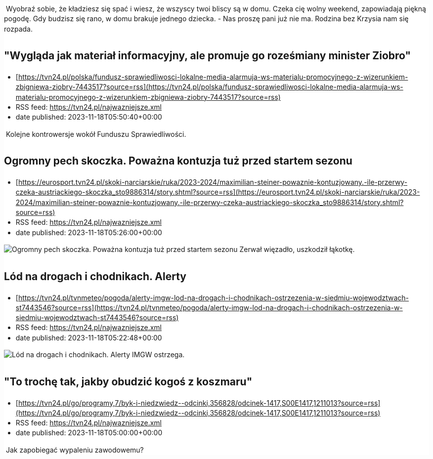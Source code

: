 <img alt="" src="https://tvn24.pl/najnowsze/cdn-zdjecie-glj0m-zaginiony-krzysztof-dyminski-7441721/alternates/LANDSCAPE_1280" />
    Wyobraź sobie, że kładziesz się spać i wiesz, że wszyscy twoi bliscy są w domu. Czeka cię wolny weekend, zapowiadają piękną pogodę. Gdy budzisz się rano, w domu brakuje jednego dziecka. - Nas proszę pani już nie ma. Rodzina bez Krzysia nam się rozpada.

## "Wygląda jak materiał informacyjny, ale promuje go roześmiany minister Ziobro"
 - [https://tvn24.pl/polska/fundusz-sprawiedliwosci-lokalne-media-alarmuja-ws-materialu-promocyjnego-z-wizerunkiem-zbigniewa-ziobry-7443517?source=rss](https://tvn24.pl/polska/fundusz-sprawiedliwosci-lokalne-media-alarmuja-ws-materialu-promocyjnego-z-wizerunkiem-zbigniewa-ziobry-7443517?source=rss)
 - RSS feed: https://tvn24.pl/najwazniejsze.xml
 - date published: 2023-11-18T05:50:40+00:00

<img alt="" src="https://tvn24.pl/najnowsze/cdn-zdjecie-ielcxz-zbigniew-ziobro-7437690/alternates/LANDSCAPE_1280" />
    Kolejne kontrowersje wokół Funduszu Sprawiedliwości.

## Ogromny pech skoczka. Poważna kontuzja tuż przed startem sezonu
 - [https://eurosport.tvn24.pl/skoki-narciarskie/ruka/2023-2024/maximilian-steiner-powaznie-kontuzjowany.-ile-przerwy-czeka-austriackiego-skoczka_sto9886314/story.shtml?source=rss](https://eurosport.tvn24.pl/skoki-narciarskie/ruka/2023-2024/maximilian-steiner-powaznie-kontuzjowany.-ile-przerwy-czeka-austriackiego-skoczka_sto9886314/story.shtml?source=rss)
 - RSS feed: https://tvn24.pl/najwazniejsze.xml
 - date published: 2023-11-18T05:26:00+00:00

<img alt="Ogromny pech skoczka. Poważna kontuzja tuż przed startem sezonu" src="https://tvn24.pl/najnowsze/cdn-zdjecie-r5fnzv-maximilian-steiner-powaznie-kontuzjowany-7443547/alternates/LANDSCAPE_1280" />
    Zerwał więzadło, uszkodził łąkotkę.

## Lód na drogach i chodnikach. Alerty
 - [https://tvn24.pl/tvnmeteo/pogoda/alerty-imgw-lod-na-drogach-i-chodnikach-ostrzezenia-w-siedmiu-wojewodztwach-st7443546?source=rss](https://tvn24.pl/tvnmeteo/pogoda/alerty-imgw-lod-na-drogach-i-chodnikach-ostrzezenia-w-siedmiu-wojewodztwach-st7443546?source=rss)
 - RSS feed: https://tvn24.pl/najwazniejsze.xml
 - date published: 2023-11-18T05:22:48+00:00

<img alt="Lód na drogach i chodnikach. Alerty" src="https://tvn24.pl/tvnmeteo/najnowsze/cdn-zdjecie-uacd9u-marznace-opady-oblodzenie-gololedz-szklanka-6384745/alternates/LANDSCAPE_1280" />
    IMGW ostrzega.

## "To trochę tak, jakby obudzić kogoś z koszmaru"
 - [https://tvn24.pl/go/programy,7/byk-i-niedzwiedz--odcinki,356828/odcinek-1417,S00E1417,1211013?source=rss](https://tvn24.pl/go/programy,7/byk-i-niedzwiedz--odcinki,356828/odcinek-1417,S00E1417,1211013?source=rss)
 - RSS feed: https://tvn24.pl/najwazniejsze.xml
 - date published: 2023-11-18T05:00:00+00:00

<img alt="" src="https://tvn24.pl/biznes/najnowsze/cdn-zdjecie30a73f600ecdb2ea0ada5413a5bc365f-who-zdefiniowalo-wypalenie-zawodowe-jako-chroniczny-stres-w-pracy-z-ktorym-nie-poradzono-sobie-w-odpowiedni-sposob-4869271/alternates/LANDSCAPE_1280" />
    Jak zapobiegać wypaleniu zawodowemu?
